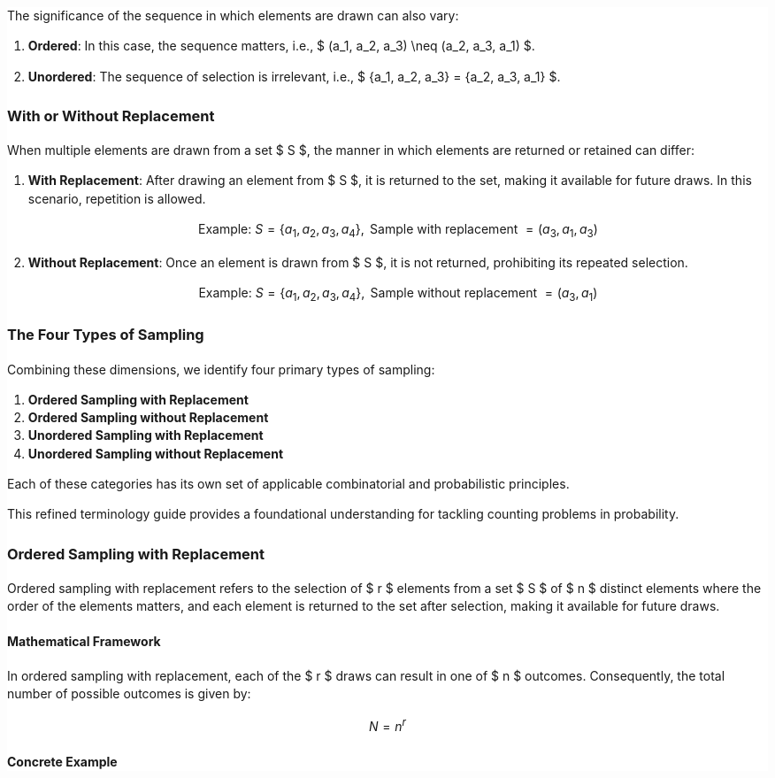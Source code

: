   The significance of the sequence in which elements are drawn can also vary:

  1. **Ordered**: In this case, the sequence matters, i.e., $ (a_1, a_2, a_3) \neq (a_2, a_3, a_1) $.

  2. **Unordered**: The sequence of selection is irrelevant, i.e., $ \{a_1, a_2, a_3\} = \{a_2, a_3, a_1\} $.

  ### With or Without Replacement

  When multiple elements are drawn from a set $ S $, the manner in which elements are returned or retained can differ:

  1. **With Replacement**: After drawing an element from $ S $, it is returned to the set, making it available for future draws. In this scenario, repetition is allowed.

      $$
      \text{Example: } S = \{a_1, a_2, a_3, a_4\}, \text{ Sample with replacement } = (a_3, a_1, a_3)
      $$

  2. **Without Replacement**: Once an element is drawn from $ S $, it is not returned, prohibiting its repeated selection.

      $$
      \text{Example: } S = \{a_1, a_2, a_3, a_4\}, \text{ Sample without replacement } = (a_3, a_1)
      $$


  ### The Four Types of Sampling

  Combining these dimensions, we identify four primary types of sampling:

  1. **Ordered Sampling with Replacement**
  2. **Ordered Sampling without Replacement**
  3. **Unordered Sampling with Replacement**
  4. **Unordered Sampling without Replacement**

  Each of these categories has its own set of applicable combinatorial and probabilistic principles.

  This refined terminology guide provides a foundational understanding for tackling counting problems in probability.

### Ordered Sampling with Replacement

  Ordered sampling with replacement refers to the selection of $ r $ elements from a set $ S $ of $ n $ distinct elements where the order of the elements matters, and each element is returned to the set after selection, making it available for future draws.

  #### Mathematical Framework

  In ordered sampling with replacement, each of the $ r $ draws can result in one of $ n $ outcomes. Consequently, the total number of possible outcomes is given by:

  $$
  N = n^r
  $$

  #### Concrete Example
